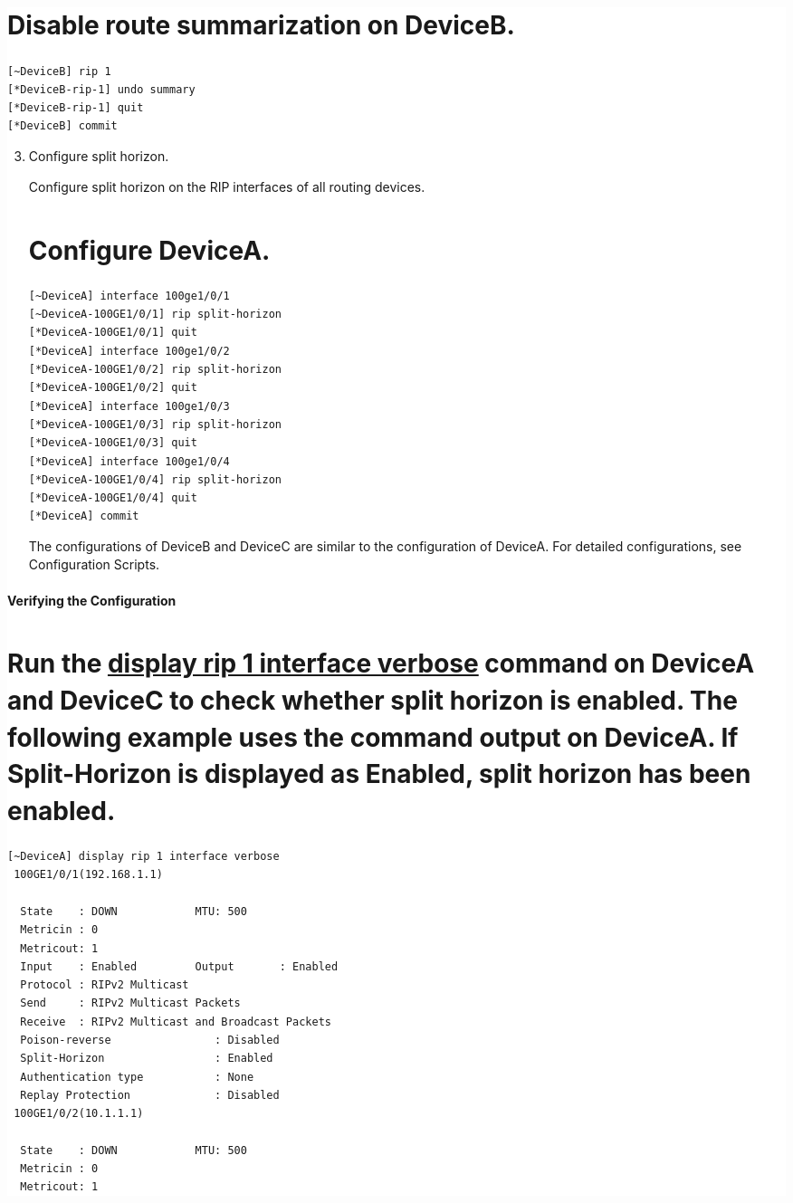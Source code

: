   # Disable route summarization on DeviceB.
   
   ```
   [~DeviceB] rip 1
   [*DeviceB-rip-1] undo summary
   [*DeviceB-rip-1] quit
   [*DeviceB] commit
   ```
3. Configure split horizon.
   
   
   
   Configure split horizon on the RIP interfaces of all routing devices.
   
   # Configure DeviceA.
   
   ```
   [~DeviceA] interface 100ge1/0/1
   [~DeviceA-100GE1/0/1] rip split-horizon
   [*DeviceA-100GE1/0/1] quit
   [*DeviceA] interface 100ge1/0/2
   [*DeviceA-100GE1/0/2] rip split-horizon
   [*DeviceA-100GE1/0/2] quit
   [*DeviceA] interface 100ge1/0/3
   [*DeviceA-100GE1/0/3] rip split-horizon
   [*DeviceA-100GE1/0/3] quit
   [*DeviceA] interface 100ge1/0/4
   [*DeviceA-100GE1/0/4] rip split-horizon
   [*DeviceA-100GE1/0/4] quit
   [*DeviceA] commit
   ```
   
   The configurations of DeviceB and DeviceC are similar to the configuration of DeviceA. For detailed configurations, see Configuration Scripts.

#### Verifying the Configuration

# Run the [**display rip 1 interface verbose**](cmdqueryname=display+rip+1+interface+verbose) command on DeviceA and DeviceC to check whether split horizon is enabled. The following example uses the command output on DeviceA. If **Split-Horizon** is displayed as **Enabled**, split horizon has been enabled.

```
[~DeviceA] display rip 1 interface verbose
 100GE1/0/1(192.168.1.1)
 
  State    : DOWN            MTU: 500
  Metricin : 0
  Metricout: 1
  Input    : Enabled         Output       : Enabled
  Protocol : RIPv2 Multicast
  Send     : RIPv2 Multicast Packets
  Receive  : RIPv2 Multicast and Broadcast Packets
  Poison-reverse                : Disabled
  Split-Horizon                 : Enabled
  Authentication type           : None
  Replay Protection             : Disabled
 100GE1/0/2(10.1.1.1)
 
  State    : DOWN            MTU: 500
  Metricin : 0
  Metricout: 1
```
